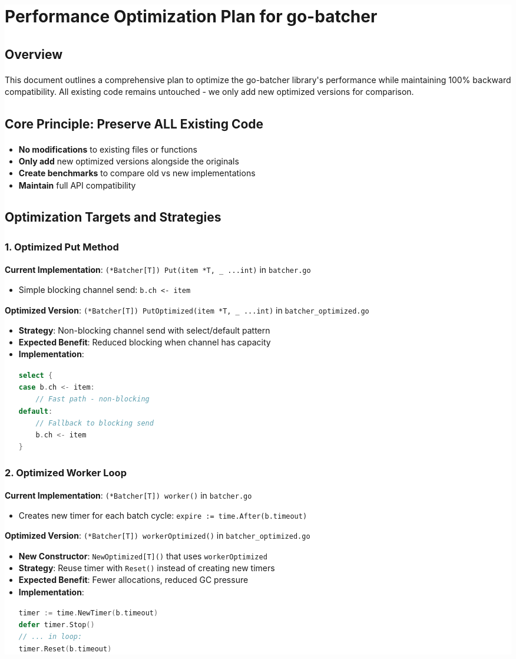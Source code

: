 # Performance Optimization Plan for go-batcher

## Overview

This document outlines a comprehensive plan to optimize the go-batcher library's performance while maintaining 100% backward compatibility. All existing code remains untouched - we only add new optimized versions for comparison.

## Core Principle: Preserve ALL Existing Code

- **No modifications** to existing files or functions
- **Only add** new optimized versions alongside the originals
- **Create benchmarks** to compare old vs new implementations
- **Maintain** full API compatibility

## Optimization Targets and Strategies

### 1. Optimized Put Method

**Current Implementation**: `(*Batcher[T]) Put(item *T, _ ...int)` in `batcher.go`
- Simple blocking channel send: `b.ch <- item`

**Optimized Version**: `(*Batcher[T]) PutOptimized(item *T, _ ...int)` in `batcher_optimized.go`
- **Strategy**: Non-blocking channel send with select/default pattern
- **Expected Benefit**: Reduced blocking when channel has capacity
- **Implementation**:
  ```go
  select {
  case b.ch <- item:
      // Fast path - non-blocking
  default:
      // Fallback to blocking send
      b.ch <- item
  }
  ```

### 2. Optimized Worker Loop

**Current Implementation**: `(*Batcher[T]) worker()` in `batcher.go`
- Creates new timer for each batch cycle: `expire := time.After(b.timeout)`

**Optimized Version**: `(*Batcher[T]) workerOptimized()` in `batcher_optimized.go`
- **New Constructor**: `NewOptimized[T]()` that uses `workerOptimized`
- **Strategy**: Reuse timer with `Reset()` instead of creating new timers
- **Expected Benefit**: Fewer allocations, reduced GC pressure
- **Implementation**:
  ```go
  timer := time.NewTimer(b.timeout)
  defer timer.Stop()
  // ... in loop:
  timer.Reset(b.timeout)
  ```
